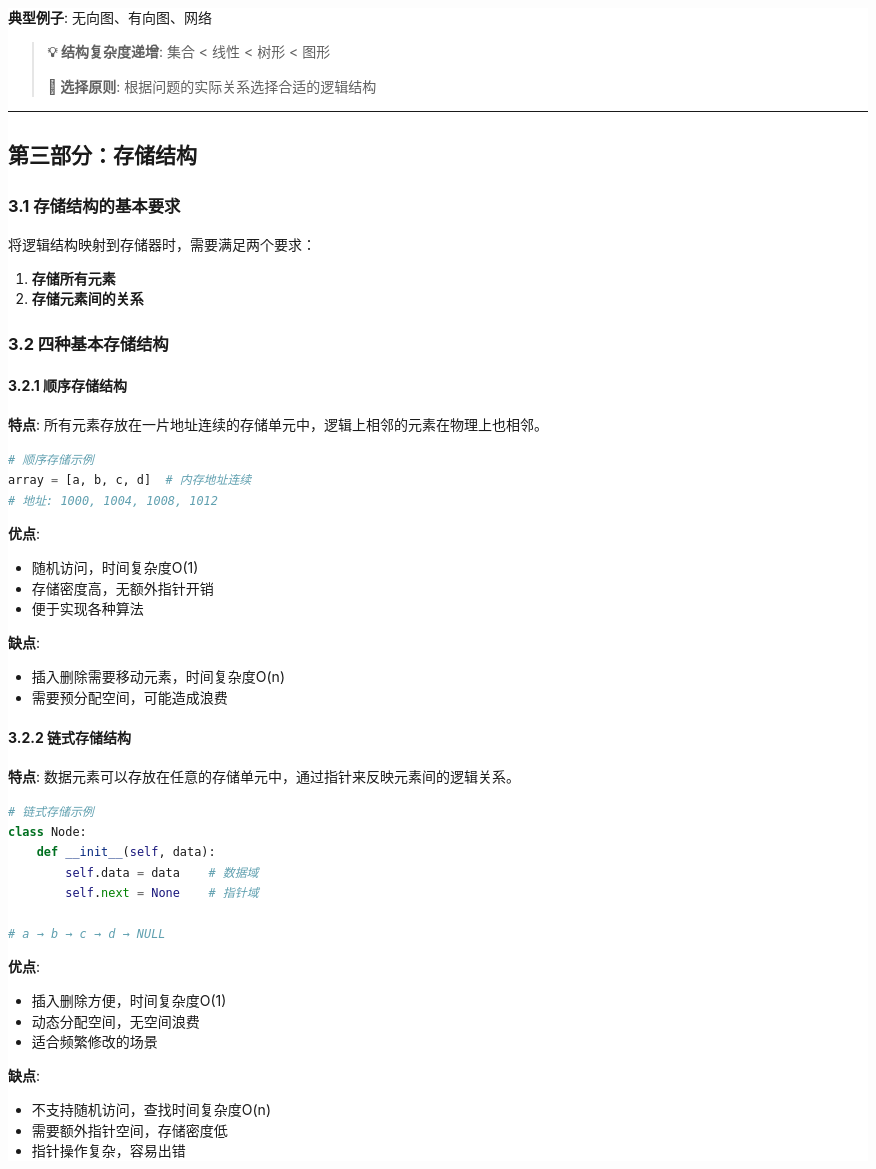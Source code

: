 **典型例子**: 无向图、有向图、网络

> **💡 结构复杂度递增**: 集合 < 线性 < 树形 < 图形
> 
> **🔧 选择原则**: 根据问题的实际关系选择合适的逻辑结构

---

## 第三部分：存储结构

### 3.1 存储结构的基本要求

将逻辑结构映射到存储器时，需要满足两个要求：
1. **存储所有元素**
2. **存储元素间的关系**

### 3.2 四种基本存储结构

#### 3.2.1 顺序存储结构
**特点**: 所有元素存放在一片地址连续的存储单元中，逻辑上相邻的元素在物理上也相邻。

```python
# 顺序存储示例
array = [a, b, c, d]  # 内存地址连续
# 地址: 1000, 1004, 1008, 1012
```

**优点**:
- 随机访问，时间复杂度O(1)
- 存储密度高，无额外指针开销
- 便于实现各种算法

**缺点**:
- 插入删除需要移动元素，时间复杂度O(n)
- 需要预分配空间，可能造成浪费

#### 3.2.2 链式存储结构
**特点**: 数据元素可以存放在任意的存储单元中，通过指针来反映元素间的逻辑关系。

```python
# 链式存储示例
class Node:
    def __init__(self, data):
        self.data = data    # 数据域
        self.next = None    # 指针域

# a → b → c → d → NULL
```

**优点**:
- 插入删除方便，时间复杂度O(1)
- 动态分配空间，无空间浪费
- 适合频繁修改的场景

**缺点**:
- 不支持随机访问，查找时间复杂度O(n)
- 需要额外指针空间，存储密度低
- 指针操作复杂，容易出错

